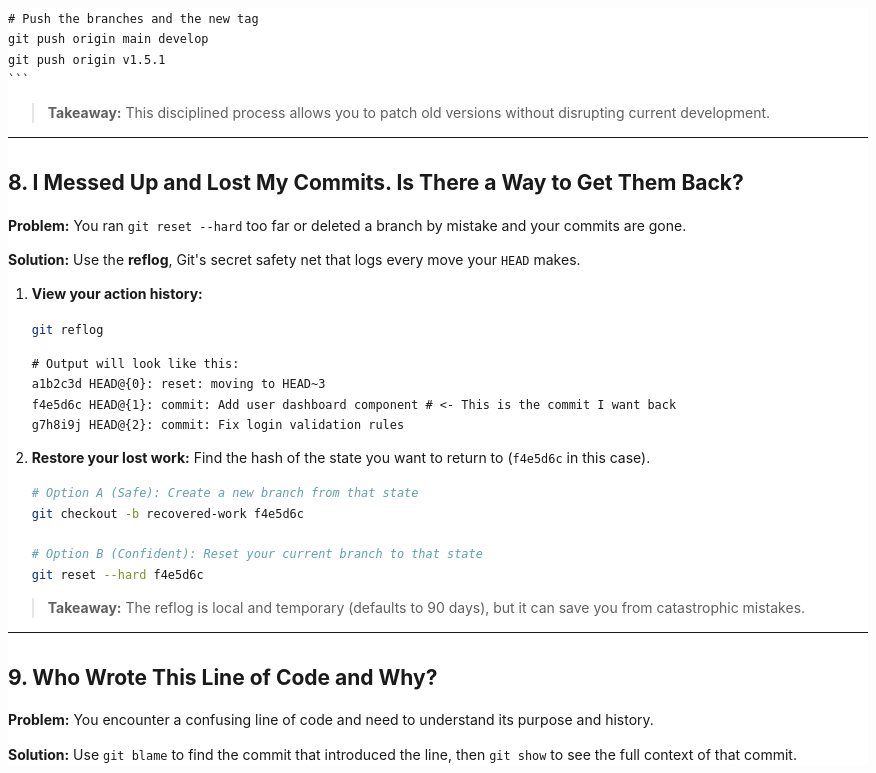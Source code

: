     # Push the branches and the new tag
    git push origin main develop
    git push origin v1.5.1
    ```
> **Takeaway:** This disciplined process allows you to patch old versions without disrupting current development.

---

## 8. I Messed Up and Lost My Commits. Is There a Way to Get Them Back?
**Problem:** You ran `git reset --hard` too far or deleted a branch by mistake and your commits are gone.

**Solution:** Use the **reflog**, Git's secret safety net that logs every move your `HEAD` makes.

1.  **View your action history:**
    ```bash
    git reflog
    ```
    ```
    # Output will look like this:
    a1b2c3d HEAD@{0}: reset: moving to HEAD~3
    f4e5d6c HEAD@{1}: commit: Add user dashboard component # <- This is the commit I want back
    g7h8i9j HEAD@{2}: commit: Fix login validation rules
    ```
2.  **Restore your lost work:** Find the hash of the state you want to return to (`f4e5d6c` in this case).
    ```bash
    # Option A (Safe): Create a new branch from that state
    git checkout -b recovered-work f4e5d6c

    # Option B (Confident): Reset your current branch to that state
    git reset --hard f4e5d6c
    ```
> **Takeaway:** The reflog is local and temporary (defaults to 90 days), but it can save you from catastrophic mistakes.

---

## 9. Who Wrote This Line of Code and Why?
**Problem:** You encounter a confusing line of code and need to understand its purpose and history.

**Solution:** Use `git blame` to find the commit that introduced the line, then `git show` to see the full context of that commit.
